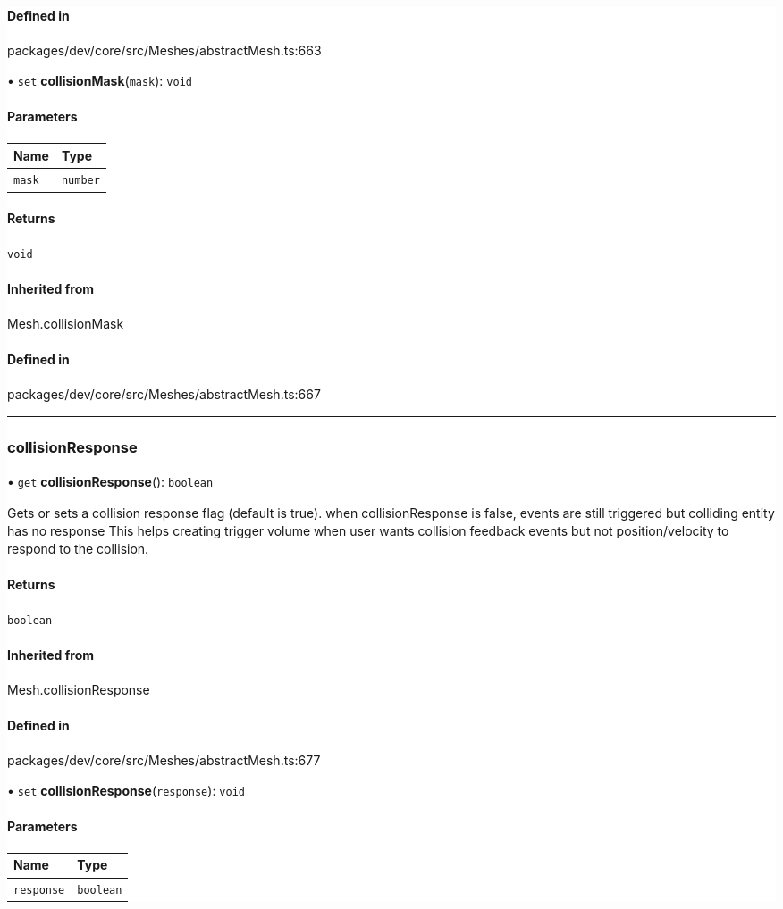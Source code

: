 #### Defined in

packages/dev/core/src/Meshes/abstractMesh.ts:663

• `set` **collisionMask**(`mask`): `void`

#### Parameters

| Name | Type |
| :------ | :------ |
| `mask` | `number` |

#### Returns

`void`

#### Inherited from

Mesh.collisionMask

#### Defined in

packages/dev/core/src/Meshes/abstractMesh.ts:667

___

### collisionResponse

• `get` **collisionResponse**(): `boolean`

Gets or sets a collision response flag (default is true).
when collisionResponse is false, events are still triggered but colliding entity has no response
This helps creating trigger volume when user wants collision feedback events but not position/velocity
to respond to the collision.

#### Returns

`boolean`

#### Inherited from

Mesh.collisionResponse

#### Defined in

packages/dev/core/src/Meshes/abstractMesh.ts:677

• `set` **collisionResponse**(`response`): `void`

#### Parameters

| Name | Type |
| :------ | :------ |
| `response` | `boolean` |
